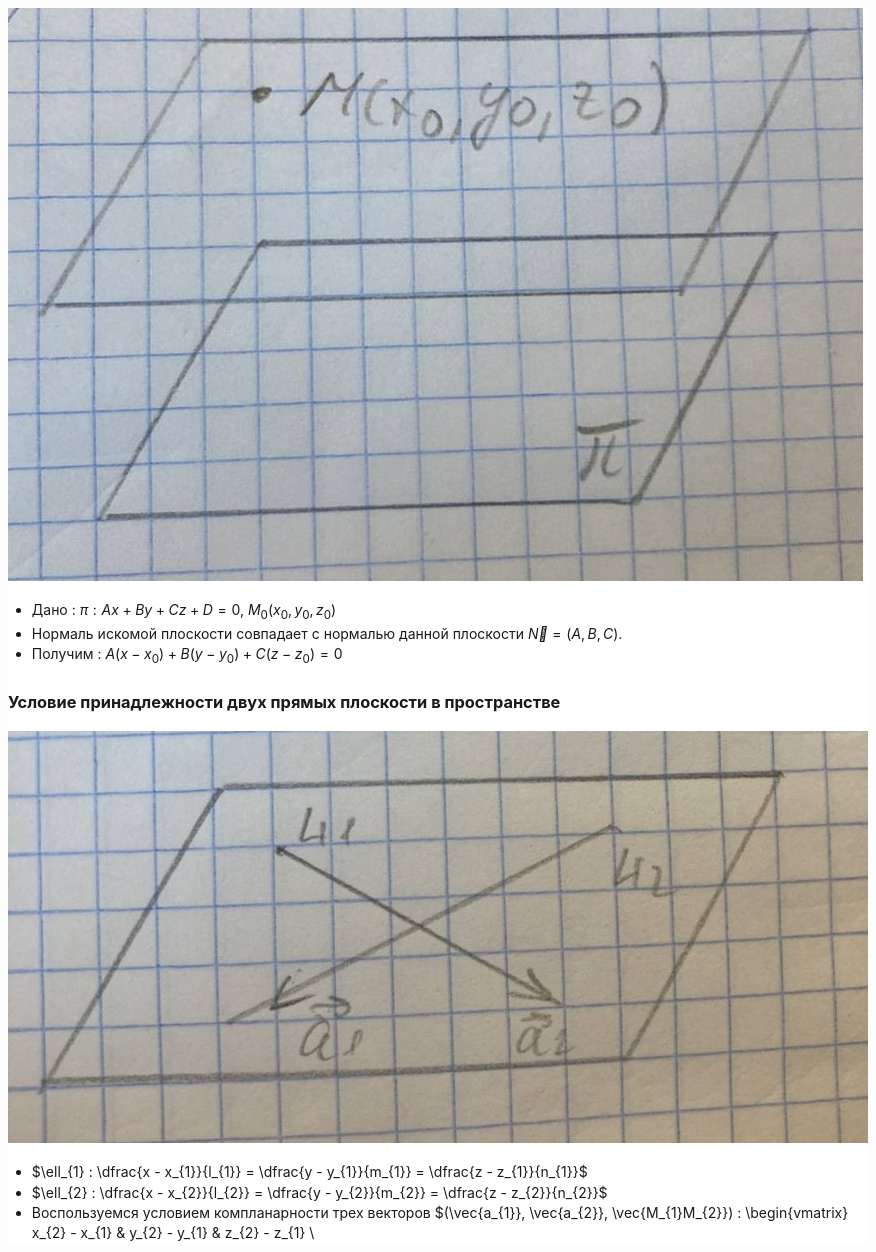 ![image1](angem_pictures/angem23.jpg) 
- Дано : $\pi : Ax + By + Cz + D = 0$, $M_{0}(x_{0}, y_{0}, z_{0})$
- Нормаль искомой плоскости совпадает с нормалью данной плоскости $\vec{N} = (A, B ,C)$.
- Получим : $A(x - x_{0}) + B(y - y_{0}) + C(z - z_{0}) = 0$

### Условие принадлежности двух прямых плоскости в пространстве
![image1](angem_pictures/angem24.jpg) 
- $\ell_{1} : \dfrac{x - x_{1}}{l_{1}} = \dfrac{y - y_{1}}{m_{1}} = \dfrac{z - z_{1}}{n_{1}}$
- $\ell_{2} : \dfrac{x - x_{2}}{l_{2}} = \dfrac{y - y_{2}}{m_{2}} = \dfrac{z - z_{2}}{n_{2}}$
- Воспользуемся условием компланарности трех векторов $(\vec{a_{1}}, \vec{a_{2}}, \vec{M_{1}M_{2}}) : \begin{vmatrix}   
x_{2} - x_{1} & y_{2} - y_{1} & z_{2} - z_{1} \\  